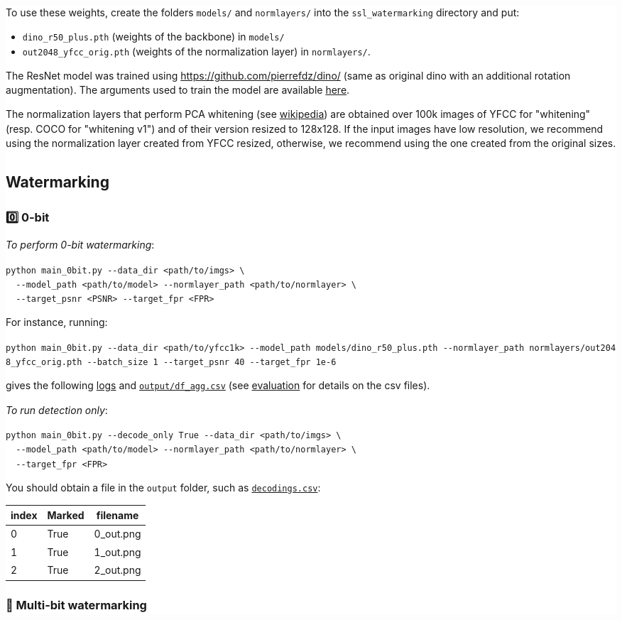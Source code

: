 To use these weights, create the folders `models/` and `normlayers/` into the `ssl_watermarking` directory and put:
- `dino_r50_plus.pth` (weights of the backbone) in `models/`
- `out2048_yfcc_orig.pth` (weights of the normalization layer) in `normlayers/`.

The ResNet model was trained using https://github.com/pierrefdz/dino/ (same as original dino with an additional rotation augmentation). The arguments used to train the model are available [here](https://dl.fbaipublicfiles.com/ssl_watermarking/dino_r50_plus_args.txt).

The normalization layers that perform PCA whitening (see [wikipedia](https://en.wikipedia.org/wiki/Whitening_transformation)) are obtained over 100k images of YFCC for "whitening" (resp. COCO for "whitening v1") and of their version resized to 128x128.
If the input images have low resolution, we recommend using the normalization layer created from YFCC resized, otherwise, we recommend using the one created from the original sizes.


## Watermarking

### :zero: 0-bit

*To perform 0-bit watermarking*:
```
python main_0bit.py --data_dir <path/to/imgs> \
  --model_path <path/to/model> --normlayer_path <path/to/normlayer> \
  --target_psnr <PSNR> --target_fpr <FPR>
```

For instance, running:
```
python main_0bit.py --data_dir <path/to/yfcc1k> --model_path models/dino_r50_plus.pth --normlayer_path normlayers/out2048_yfcc_orig.pth --batch_size 1 --target_psnr 40 --target_fpr 1e-6
```
gives the following [logs](https://dl.fbaipublicfiles.com/ssl_watermarking/logs_0bit.txt) and [`output/df_agg.csv`](https://dl.fbaipublicfiles.com/ssl_watermarking/df_agg_0bit.csv) (see [evaluation](#eval) for details on the csv files).

*To run detection only*:
```
python main_0bit.py --decode_only True --data_dir <path/to/imgs> \
  --model_path <path/to/model> --normlayer_path <path/to/normlayer> \
  --target_fpr <FPR>
```
You should obtain a file in the `output` folder, such as [`decodings.csv`](https://dl.fbaipublicfiles.com/ssl_watermarking/decodings_0bit.csv):

| index|Marked|filename|
|:---|:---|---|
| 0|True|0_out.png|
| 1|True|1_out.png|
| 2|True|2_out.png|

### :1234: Multi-bit watermarking
